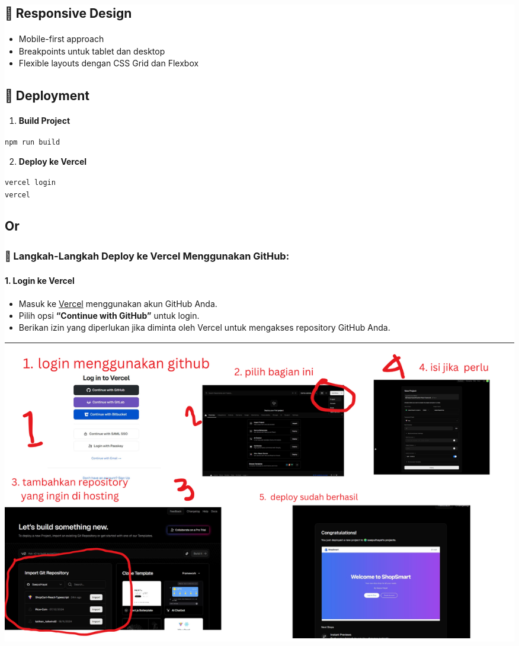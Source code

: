 ## 📱 Responsive Design
- Mobile-first approach
- Breakpoints untuk tablet dan desktop
- Flexible layouts dengan CSS Grid dan Flexbox

## 🚀 Deployment

1. **Build Project**
```bash
npm run build
```

2. **Deploy ke Vercel**
```bash
vercel login
vercel
```
## Or 

### 📌 Langkah-Langkah Deploy ke Vercel Menggunakan GitHub:

#### **1. Login ke Vercel**
- Masuk ke [Vercel](https://vercel.com/) menggunakan akun GitHub Anda.
- Pilih opsi **“Continue with GitHub”** untuk login.
- Berikan izin yang diperlukan jika diminta oleh Vercel untuk mengakses repository GitHub Anda.

---
![Ido](<./public/readmeImage/editImage.png>)
